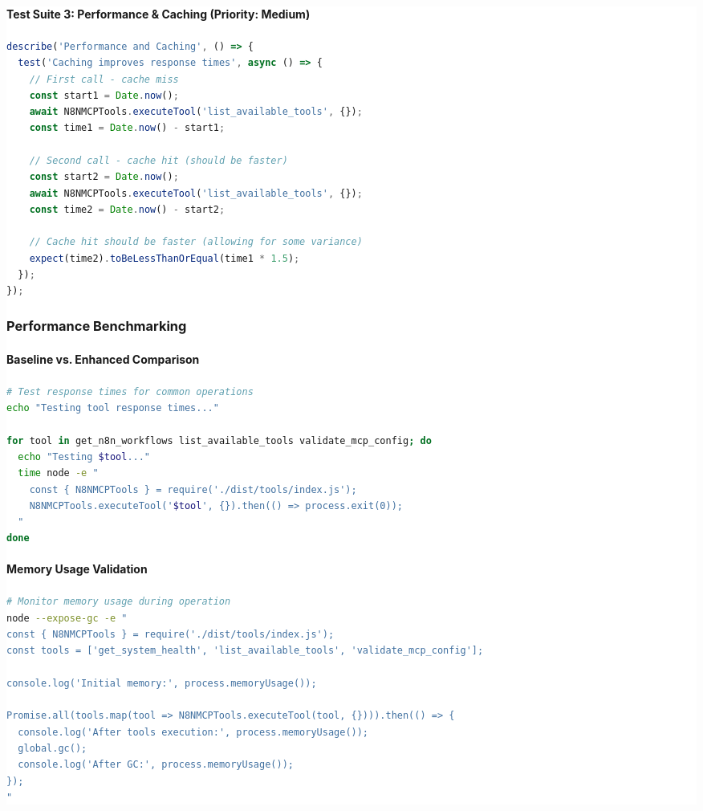 ```typescript
```

#### Test Suite 3: Performance & Caching (Priority: Medium)
```typescript
describe('Performance and Caching', () => {
  test('Caching improves response times', async () => {
    // First call - cache miss
    const start1 = Date.now();
    await N8NMCPTools.executeTool('list_available_tools', {});
    const time1 = Date.now() - start1;
    
    // Second call - cache hit (should be faster)
    const start2 = Date.now();
    await N8NMCPTools.executeTool('list_available_tools', {});
    const time2 = Date.now() - start2;
    
    // Cache hit should be faster (allowing for some variance)
    expect(time2).toBeLessThanOrEqual(time1 * 1.5);
  });
});
```

### Performance Benchmarking

#### Baseline vs. Enhanced Comparison
```bash
# Test response times for common operations
echo "Testing tool response times..."

for tool in get_n8n_workflows list_available_tools validate_mcp_config; do
  echo "Testing $tool..."
  time node -e "
    const { N8NMCPTools } = require('./dist/tools/index.js');
    N8NMCPTools.executeTool('$tool', {}).then(() => process.exit(0));
  "
done
```

#### Memory Usage Validation
```bash
# Monitor memory usage during operation
node --expose-gc -e "
const { N8NMCPTools } = require('./dist/tools/index.js');
const tools = ['get_system_health', 'list_available_tools', 'validate_mcp_config'];

console.log('Initial memory:', process.memoryUsage());

Promise.all(tools.map(tool => N8NMCPTools.executeTool(tool, {}))).then(() => {
  console.log('After tools execution:', process.memoryUsage());
  global.gc();
  console.log('After GC:', process.memoryUsage());
});
"
```

